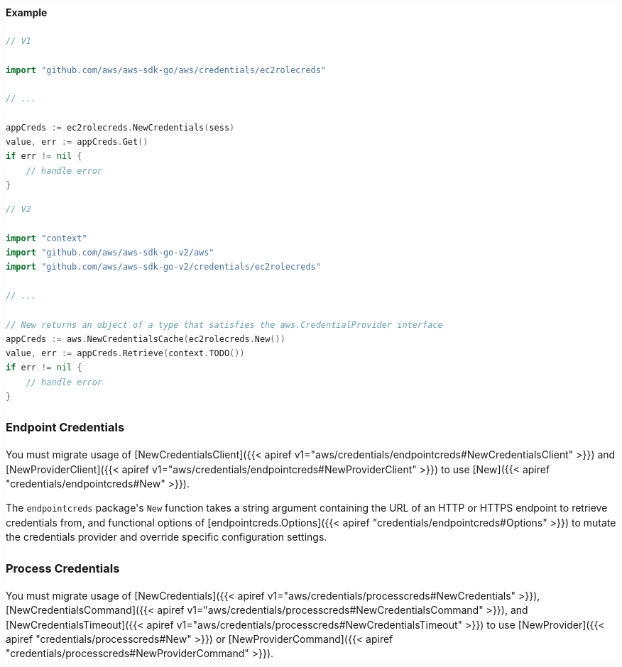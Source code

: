 #### Example

```go
// V1

import "github.com/aws/aws-sdk-go/aws/credentials/ec2rolecreds"

// ...

appCreds := ec2rolecreds.NewCredentials(sess)
value, err := appCreds.Get()
if err != nil {
	// handle error
}
```

```go
// V2

import "context"
import "github.com/aws/aws-sdk-go-v2/aws"
import "github.com/aws/aws-sdk-go-v2/credentials/ec2rolecreds"

// ...

// New returns an object of a type that satisfies the aws.CredentialProvider interface
appCreds := aws.NewCredentialsCache(ec2rolecreds.New())
value, err := appCreds.Retrieve(context.TODO())
if err != nil {
	// handle error
}
```

### Endpoint Credentials

You must migrate usage of [NewCredentialsClient]({{< apiref v1="aws/credentials/endpointcreds#NewCredentialsClient" >}})
and [NewProviderClient]({{< apiref v1="aws/credentials/endpointcreds#NewProviderClient" >}}) to use
[New]({{< apiref "credentials/endpointcreds#New" >}}).

The `endpointcreds` package's `New` function takes a string argument containing the
URL of an HTTP or HTTPS endpoint to retrieve credentials from, and functional
options of [endpointcreds.Options]({{< apiref
"credentials/endpointcreds#Options" >}}) to mutate the credentials provider and
override specific configuration settings.

### Process Credentials

You must migrate usage of [NewCredentials]({{< apiref v1="aws/credentials/processcreds#NewCredentials" >}}),
[NewCredentialsCommand]({{< apiref v1="aws/credentials/processcreds#NewCredentialsCommand" >}}), and
[NewCredentialsTimeout]({{< apiref v1="aws/credentials/processcreds#NewCredentialsTimeout" >}}) to use
[NewProvider]({{< apiref "credentials/processcreds#New" >}}) or
[NewProviderCommand]({{< apiref "credentials/processcreds#NewProviderCommand" >}}).
